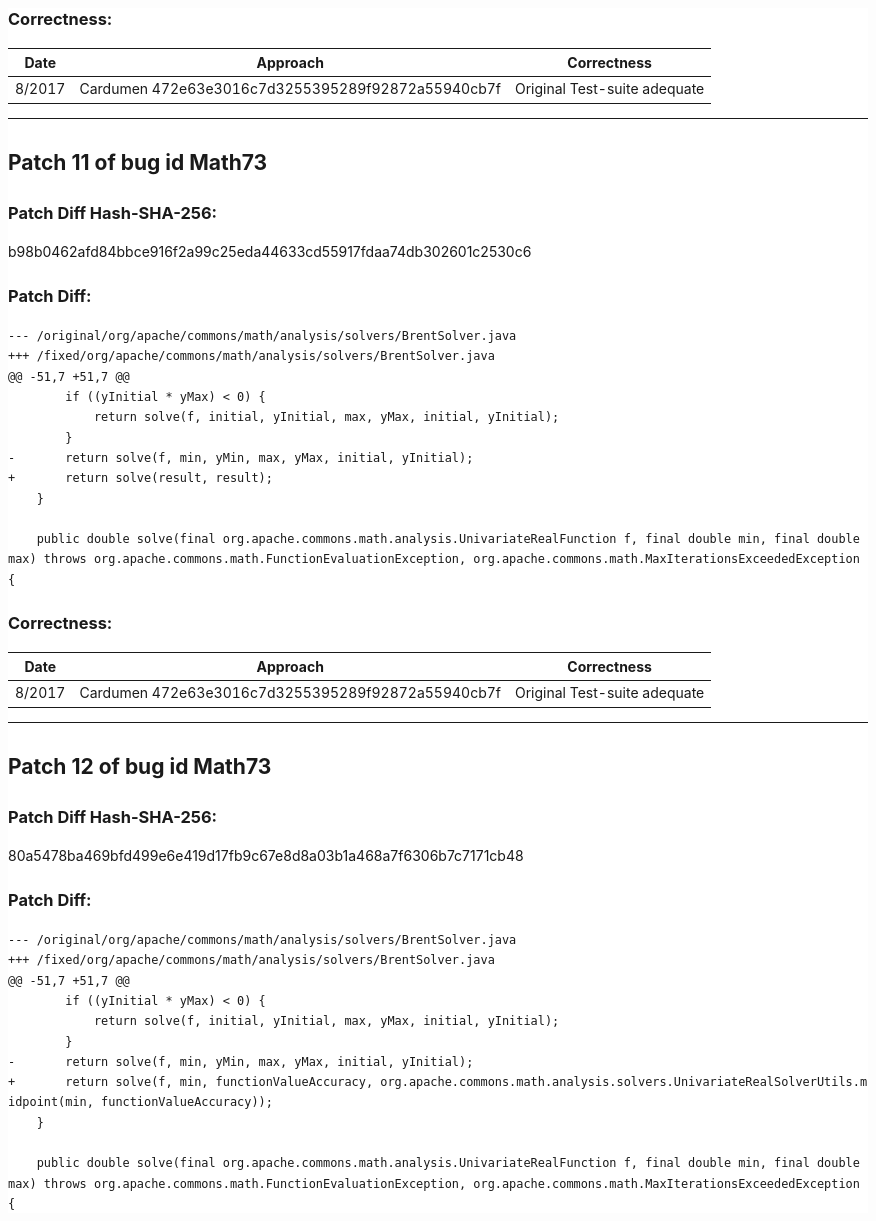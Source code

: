 ### Correctness:
Date|Approach|Correctness
------------ | ------------ | -------------
 8/2017 | Cardumen 472e63e3016c7d3255395289f92872a55940cb7f | Original Test-suite adequate

---
## Patch 11 of bug id Math73
### Patch Diff Hash-SHA-256:

b98b0462afd84bbce916f2a99c25eda44633cd55917fdaa74db302601c2530c6

### Patch Diff:
```
--- /original/org/apache/commons/math/analysis/solvers/BrentSolver.java	
+++ /fixed/org/apache/commons/math/analysis/solvers/BrentSolver.java	
@@ -51,7 +51,7 @@
 		if ((yInitial * yMax) < 0) {
 			return solve(f, initial, yInitial, max, yMax, initial, yInitial);
 		}
-		return solve(f, min, yMin, max, yMax, initial, yInitial);
+		return solve(result, result);
 	}
 
 	public double solve(final org.apache.commons.math.analysis.UnivariateRealFunction f, final double min, final double max) throws org.apache.commons.math.FunctionEvaluationException, org.apache.commons.math.MaxIterationsExceededException {
```

### Correctness:
Date|Approach|Correctness
------------ | ------------ | -------------
 8/2017 | Cardumen 472e63e3016c7d3255395289f92872a55940cb7f | Original Test-suite adequate

---
## Patch 12 of bug id Math73
### Patch Diff Hash-SHA-256:

80a5478ba469bfd499e6e419d17fb9c67e8d8a03b1a468a7f6306b7c7171cb48

### Patch Diff:
```
--- /original/org/apache/commons/math/analysis/solvers/BrentSolver.java	
+++ /fixed/org/apache/commons/math/analysis/solvers/BrentSolver.java	
@@ -51,7 +51,7 @@
 		if ((yInitial * yMax) < 0) {
 			return solve(f, initial, yInitial, max, yMax, initial, yInitial);
 		}
-		return solve(f, min, yMin, max, yMax, initial, yInitial);
+		return solve(f, min, functionValueAccuracy, org.apache.commons.math.analysis.solvers.UnivariateRealSolverUtils.midpoint(min, functionValueAccuracy));
 	}
 
 	public double solve(final org.apache.commons.math.analysis.UnivariateRealFunction f, final double min, final double max) throws org.apache.commons.math.FunctionEvaluationException, org.apache.commons.math.MaxIterationsExceededException {
```
